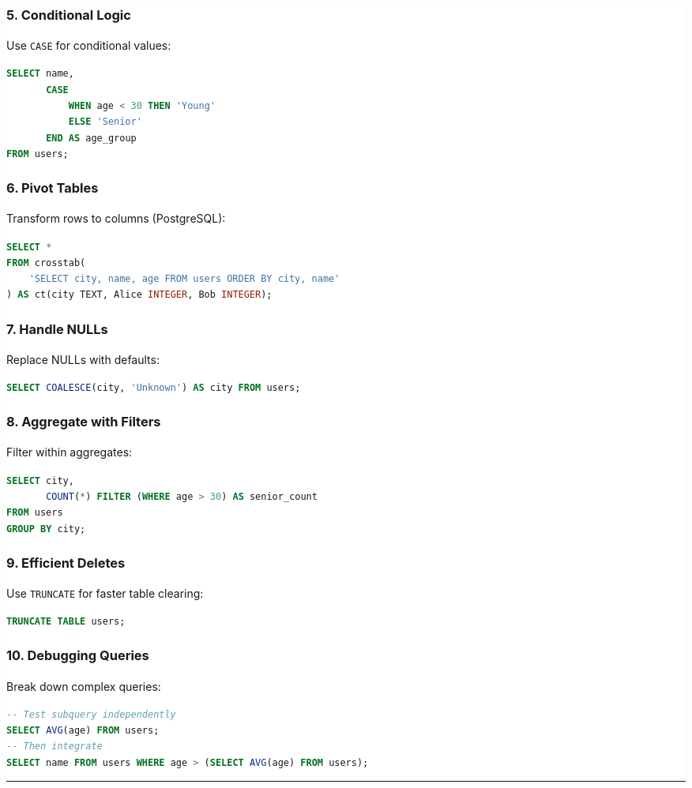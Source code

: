 ### 5. **Conditional Logic**
Use `CASE` for conditional values:
```sql
SELECT name,
       CASE
           WHEN age < 30 THEN 'Young'
           ELSE 'Senior'
       END AS age_group
FROM users;
```

### 6. **Pivot Tables**
Transform rows to columns (PostgreSQL):
```sql
SELECT *
FROM crosstab(
    'SELECT city, name, age FROM users ORDER BY city, name'
) AS ct(city TEXT, Alice INTEGER, Bob INTEGER);
```

### 7. **Handle NULLs**
Replace NULLs with defaults:
```sql
SELECT COALESCE(city, 'Unknown') AS city FROM users;
```

### 8. **Aggregate with Filters**
Filter within aggregates:
```sql
SELECT city,
       COUNT(*) FILTER (WHERE age > 30) AS senior_count
FROM users
GROUP BY city;
```

### 9. **Efficient Deletes**
Use `TRUNCATE` for faster table clearing:
```sql
TRUNCATE TABLE users;
```

### 10. **Debugging Queries**
Break down complex queries:
```sql
-- Test subquery independently
SELECT AVG(age) FROM users;
-- Then integrate
SELECT name FROM users WHERE age > (SELECT AVG(age) FROM users);
```

---
